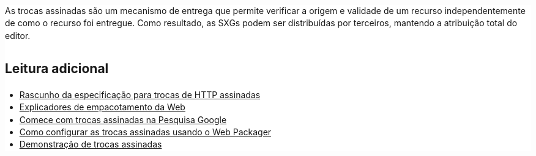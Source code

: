 As trocas assinadas são um mecanismo de entrega que permite verificar a origem e validade de um recurso independentemente de como o recurso foi entregue. Como resultado, as SXGs podem ser distribuídas por terceiros, mantendo a atribuição total do editor.

## Leitura adicional

- [Rascunho da especificação para trocas de HTTP assinadas](https://wicg.github.io/webpackage/draft-yasskin-http-origin-signed-responses.html)
- [Explicadores de empacotamento da Web](https://github.com/WICG/webpackage/tree/main/explainers)
- [Comece com trocas assinadas na Pesquisa Google](https://developers.google.com/search/docs/advanced/experience/signed-exchange)
- [Como configurar as trocas assinadas usando o Web Packager](https://web.dev/signed-exchanges-webpackager)
- [Demonstração de trocas assinadas](https://signed-exchange-testing.dev/)
